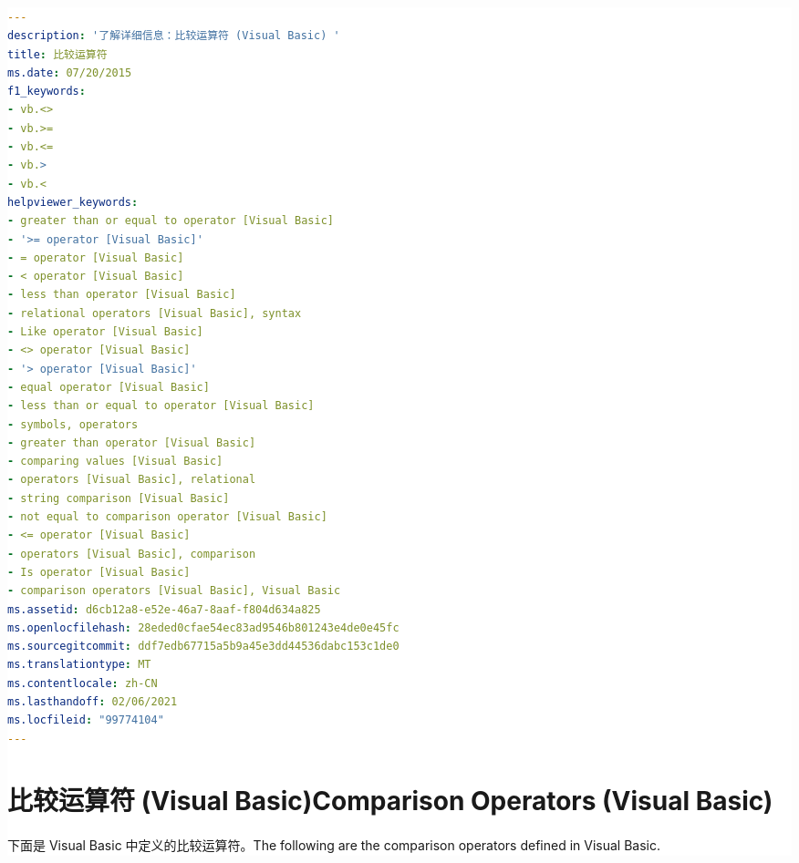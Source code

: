 ```yaml
---
description: '了解详细信息：比较运算符 (Visual Basic) '
title: 比较运算符
ms.date: 07/20/2015
f1_keywords:
- vb.<>
- vb.>=
- vb.<=
- vb.>
- vb.<
helpviewer_keywords:
- greater than or equal to operator [Visual Basic]
- '>= operator [Visual Basic]'
- = operator [Visual Basic]
- < operator [Visual Basic]
- less than operator [Visual Basic]
- relational operators [Visual Basic], syntax
- Like operator [Visual Basic]
- <> operator [Visual Basic]
- '> operator [Visual Basic]'
- equal operator [Visual Basic]
- less than or equal to operator [Visual Basic]
- symbols, operators
- greater than operator [Visual Basic]
- comparing values [Visual Basic]
- operators [Visual Basic], relational
- string comparison [Visual Basic]
- not equal to comparison operator [Visual Basic]
- <= operator [Visual Basic]
- operators [Visual Basic], comparison
- Is operator [Visual Basic]
- comparison operators [Visual Basic], Visual Basic
ms.assetid: d6cb12a8-e52e-46a7-8aaf-f804d634a825
ms.openlocfilehash: 28eded0cfae54ec83ad9546b801243e4de0e45fc
ms.sourcegitcommit: ddf7edb67715a5b9a45e3dd44536dabc153c1de0
ms.translationtype: MT
ms.contentlocale: zh-CN
ms.lasthandoff: 02/06/2021
ms.locfileid: "99774104"
---
```

# <a name="comparison-operators-visual-basic"></a><span data-ttu-id="db9b9-103">比较运算符 (Visual Basic)</span><span class="sxs-lookup"><span data-stu-id="db9b9-103">Comparison Operators (Visual Basic)</span></span>

<span data-ttu-id="db9b9-104">下面是 Visual Basic 中定义的比较运算符。</span><span class="sxs-lookup"><span data-stu-id="db9b9-104">The following are the comparison operators defined in Visual Basic.</span></span>

